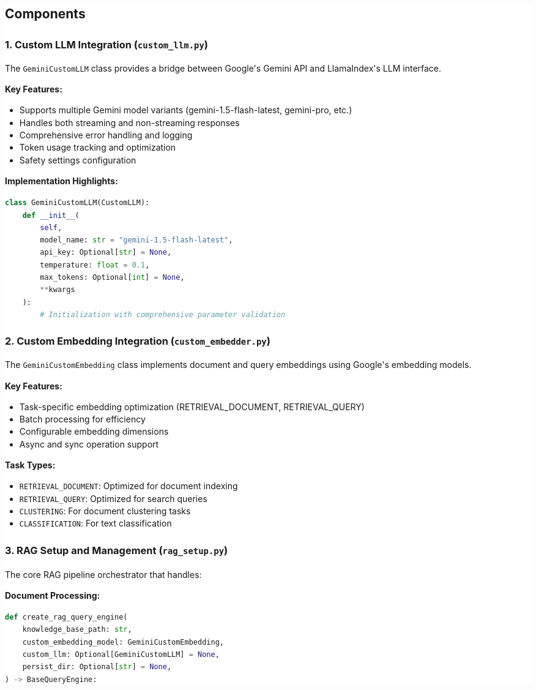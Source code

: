 ## Components

### 1. Custom LLM Integration (`custom_llm.py`)

The `GeminiCustomLLM` class provides a bridge between Google's Gemini API and LlamaIndex's LLM interface.

**Key Features:**
- Supports multiple Gemini model variants (gemini-1.5-flash-latest, gemini-pro, etc.)
- Handles both streaming and non-streaming responses
- Comprehensive error handling and logging
- Token usage tracking and optimization
- Safety settings configuration

**Implementation Highlights:**
```python
class GeminiCustomLLM(CustomLLM):
    def __init__(
        self,
        model_name: str = "gemini-1.5-flash-latest",
        api_key: Optional[str] = None,
        temperature: float = 0.1,
        max_tokens: Optional[int] = None,
        **kwargs
    ):
        # Initialization with comprehensive parameter validation
```

### 2. Custom Embedding Integration (`custom_embedder.py`)

The `GeminiCustomEmbedding` class implements document and query embeddings using Google's embedding models.

**Key Features:**
- Task-specific embedding optimization (RETRIEVAL_DOCUMENT, RETRIEVAL_QUERY)
- Batch processing for efficiency
- Configurable embedding dimensions
- Async and sync operation support

**Task Types:**
- `RETRIEVAL_DOCUMENT`: Optimized for document indexing
- `RETRIEVAL_QUERY`: Optimized for search queries
- `CLUSTERING`: For document clustering tasks
- `CLASSIFICATION`: For text classification

### 3. RAG Setup and Management (`rag_setup.py`)

The core RAG pipeline orchestrator that handles:

**Document Processing:**
```python
def create_rag_query_engine(
    knowledge_base_path: str,
    custom_embedding_model: GeminiCustomEmbedding,
    custom_llm: Optional[GeminiCustomLLM] = None,
    persist_dir: Optional[str] = None,
) -> BaseQueryEngine:
```
